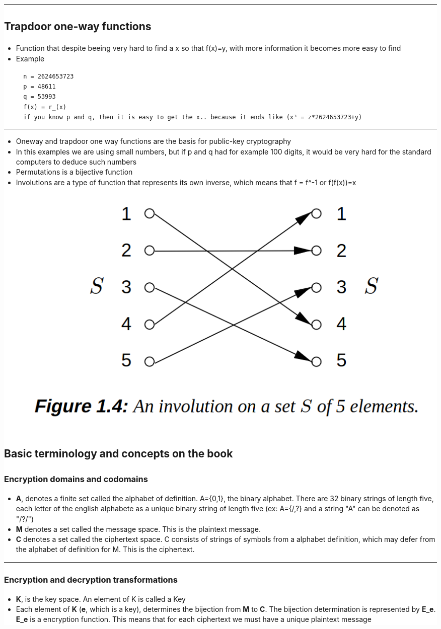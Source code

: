 
---
## Trapdoor one-way functions
- Function that despite beeing very hard to find a x so that f(x)=y, with more information it becomes more easy to find
- Example
  ```
    n = 2624653723
    p = 48611
    q = 53993
    f(x) = r_(x)
    if you know p and q, then it is easy to get the x.. because it ends like (x³ = z*2624653723+y)
  ```
---
- Oneway and trapdoor one way functions are the basis for public-key cryptography
- In this examples we are using small numbers, but if p and q had for example 100 digits, it would be very hard for the standard computers to deduce such numbers
- Permutations is a bijective function
- Involutions are a type of function that represents its own inverse, which means that f = f^-1 or f(f(x))=x
![Involution example](../assets/involution.png)
## Basic terminology and concepts on the book
### Encryption domains and codomains
- **A**, denotes a finite set called the alphabet of definition. A={0,1}, the binary alphabet. There are 32 binary strings of length five, each letter of the english alphabete as a unique binary string of length five (ex: A={/,?} and a string "A" can be denoted as "/?/")
- **M** denotes a set called the message space. This is the plaintext message.
- **C** denotes a set called the ciphertext space. C consists of strings of symbols from a alphabet definition, which may defer from the alphabet of definition for M. This is the ciphertext.
---
### Encryption and decryption transformations
- **K**, is the key space. An element of K is called a Key
- Each element of **K** (**e**, which is a key), determines the bijection from **M** to **C**. The bijection determination is represented by **E_e**. **E_e** is a encryption function. This means that for each ciphertext we must have a unique plaintext message